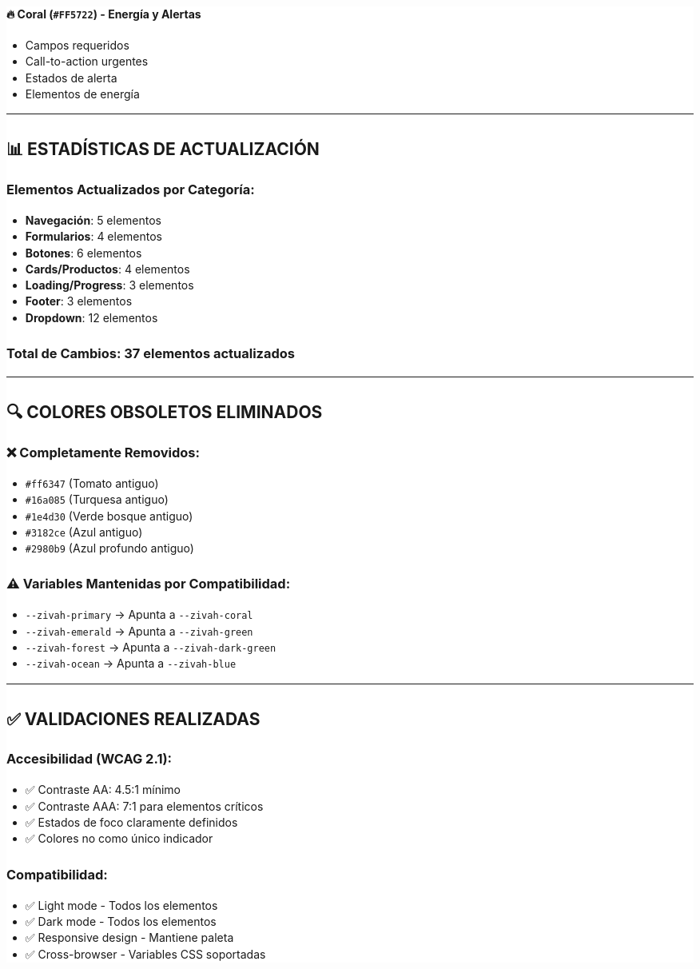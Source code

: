 #### 🔥 **Coral (`#FF5722`)** - Energía y Alertas
- Campos requeridos
- Call-to-action urgentes
- Estados de alerta
- Elementos de energía

---

## 📊 **ESTADÍSTICAS DE ACTUALIZACIÓN**

### Elementos Actualizados por Categoría:
- **Navegación**: 5 elementos
- **Formularios**: 4 elementos  
- **Botones**: 6 elementos
- **Cards/Productos**: 4 elementos
- **Loading/Progress**: 3 elementos
- **Footer**: 3 elementos
- **Dropdown**: 12 elementos

### Total de Cambios: **37 elementos actualizados**

---

## 🔍 **COLORES OBSOLETOS ELIMINADOS**

### ❌ **Completamente Removidos:**
- `#ff6347` (Tomato antiguo)
- `#16a085` (Turquesa antiguo)  
- `#1e4d30` (Verde bosque antiguo)
- `#3182ce` (Azul antiguo)
- `#2980b9` (Azul profundo antiguo)

### ⚠️ **Variables Mantenidas por Compatibilidad:**
- `--zivah-primary` → Apunta a `--zivah-coral`
- `--zivah-emerald` → Apunta a `--zivah-green`
- `--zivah-forest` → Apunta a `--zivah-dark-green`
- `--zivah-ocean` → Apunta a `--zivah-blue`

---

## ✅ **VALIDACIONES REALIZADAS**

### **Accesibilidad (WCAG 2.1):**
- ✅ Contraste AA: 4.5:1 mínimo
- ✅ Contraste AAA: 7:1 para elementos críticos
- ✅ Estados de foco claramente definidos
- ✅ Colores no como único indicador

### **Compatibilidad:**
- ✅ Light mode - Todos los elementos
- ✅ Dark mode - Todos los elementos  
- ✅ Responsive design - Mantiene paleta
- ✅ Cross-browser - Variables CSS soportadas
